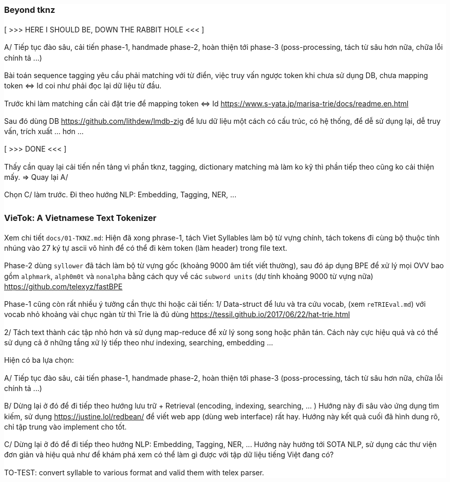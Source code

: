 
### Beyond tknz

[ >>> HERE I SHOULD BE, DOWN THE RABBIT HOLE <<< ]

A/ Tiếp tục đào sâu, cải tiến phase-1, handmade phase-2, hoàn thiện tới phase-3 (poss-processing, tách từ sâu hơn nữa, chữa lỗi chính tả ...)

Bài toán sequence tagging yêu cầu phải matching với từ điển, việc truy vấn ngược token khi chưa sử dụng DB, chưa mapping token <=> Id coi như phải đọc lại dữ liệu từ đầu.

Trước khi làm matching cần cài đặt trie để mapping token <=> Id
https://www.s-yata.jp/marisa-trie/docs/readme.en.html

Sau đó dùng DB https://github.com/lithdew/lmdb-zig để lưu dữ liệu một cách có cấu trúc, có hệ thống, để dễ sử dụng lại, dễ truy vấn, trích xuất ... hơn ...

[ >>> DONE <<< ]

Thấy cần quay lại cải tiến nền tảng vì phần tknz, tagging, dictionary matching mà làm ko kỹ thì phần tiếp theo cũng ko cải thiện mấy. => Quay lại A/

Chọn C/ làm trước. Đi theo hướng NLP: Embedding, Tagging, NER, ... 


### VieTok: A Vietnamese Text Tokenizer

Xem chi tiết `docs/01-TKNZ.md`: Hiện đã xong phrase-1, tách Viet Syllables làm bộ từ vựng chính, tách tokens đi cùng bộ thuộc tính nhúng vào 27 ký tự ascii vô hình để có thể đi kèm token (làm header) trong file text.

Phase-2 dùng `syllower` đã tách làm bộ từ vựng gốc (khoảng 9000 âm tiết viết thường), sau đó áp dụng BPE để xử lý mọi OVV bao gồm `alphmark`, `alph0m0t` và `nonalpha` bằng cách quy về các `subword units` (dự tính khoảng 9000 từ vựng nữa)
https://github.com/telexyz/fastBPE

Phase-1 cũng còn rất nhiều ý tưởng cần thực thi hoặc cải tiến:
1/ Data-struct để lưu và tra cứu vocab, (xem `reTRIEval.md`) với vocab nhỏ khoảng vài chục ngàn từ thì Trie là đủ dùng https://tessil.github.io/2017/06/22/hat-trie.html

2/ Tách text thành các tập nhỏ hơn và sử dụng map-reduce để xử lý song song hoặc phân tán. Cách này cực hiệu quả và có thể sử dụng cả ở những tầng xử lý tiếp theo như indexing, searching, embedding ...

Hiện có ba lựa chọn:

A/ Tiếp tục đào sâu, cải tiến phase-1, handmade phase-2, hoàn thiện tới phase-3 (poss-processing, tách từ sâu hơn nữa, chữa lỗi chính tả ...)

B/ Dừng lại ở đó để đi tiếp theo hướng lưu trữ + Retrieval (encoding, indexing, searching, ... ) Hướng này đi sâu vào ứng dụng tìm kiếm, sử dụng https://justine.lol/redbean/ để viết web app (dùng web interface) rất hay. Hướng này kết quả cuối đã hình dung rõ, chỉ tập trung vào implement cho tốt.

C/ Dừng lại ở đó để đi tiếp theo hướng NLP: Embedding, Tagging, NER, ... Hướng này hướng tới SOTA NLP, sử dụng các thư viện đơn giản và hiệu quả như để khám phá xem có thể làm gì được với tập dữ liệu tiếng Việt đang có?

TO-TEST: convert syllable to various format and valid them with telex parser.
